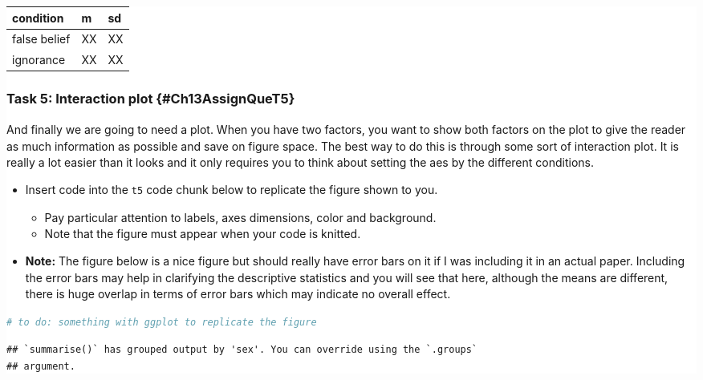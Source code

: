 <table>
 <thead>
  <tr>
   <th style="text-align:left;"> condition </th>
   <th style="text-align:left;"> m </th>
   <th style="text-align:left;"> sd </th>
  </tr>
 </thead>
<tbody>
  <tr>
   <td style="text-align:left;"> false belief </td>
   <td style="text-align:left;"> XX </td>
   <td style="text-align:left;"> XX </td>
  </tr>
  <tr>
   <td style="text-align:left;"> ignorance </td>
   <td style="text-align:left;"> XX </td>
   <td style="text-align:left;"> XX </td>
  </tr>
</tbody>
</table>

### Task 5: Interaction plot {#Ch13AssignQueT5}

And finally we are going to need a plot.  When you have two factors, you want to show both factors on the plot to give the reader as much information as possible and save on figure space. The best way to do this is through some sort of interaction plot. It is really a lot easier than it looks and it only requires you to think about setting the aes by the different conditions.

* Insert code into the `t5` code chunk below to replicate the figure shown to you. 
    - Pay particular attention to labels, axes dimensions, color and background. 
    - Note that the figure must appear when your code is knitted.
    
* **Note:** The figure below is a nice figure but should really have error bars on it if I was including it in an actual paper. Including the error bars may help in clarifying the descriptive statistics and you will see that here, although the means are different, there is huge overlap in terms of error bars which may indicate no overall effect.


```r
# to do: something with ggplot to replicate the figure
```


```
## `summarise()` has grouped output by 'sex'. You can override using the `.groups`
## argument.
```

<div class="figure" style="text-align: center">